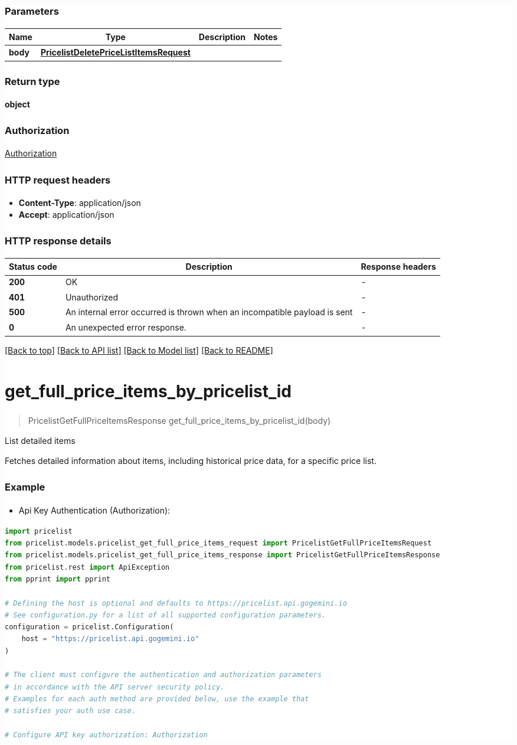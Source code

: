 
### Parameters


Name | Type | Description  | Notes
------------- | ------------- | ------------- | -------------
 **body** | [**PricelistDeletePriceListItemsRequest**](PricelistDeletePriceListItemsRequest.md)|  | 

### Return type

**object**

### Authorization

[Authorization](../README.md#Authorization)

### HTTP request headers

 - **Content-Type**: application/json
 - **Accept**: application/json

### HTTP response details

| Status code | Description | Response headers |
|-------------|-------------|------------------|
**200** | OK |  -  |
**401** | Unauthorized |  -  |
**500** | An internal error occurred is thrown when an incompatible payload is sent |  -  |
**0** | An unexpected error response. |  -  |

[[Back to top]](#) [[Back to API list]](../README.md#documentation-for-api-endpoints) [[Back to Model list]](../README.md#documentation-for-models) [[Back to README]](../README.md)

# **get_full_price_items_by_pricelist_id**
> PricelistGetFullPriceItemsResponse get_full_price_items_by_pricelist_id(body)

List detailed items

Fetches detailed information about items, including historical price data, for a specific price list.

### Example

* Api Key Authentication (Authorization):

```python
import pricelist
from pricelist.models.pricelist_get_full_price_items_request import PricelistGetFullPriceItemsRequest
from pricelist.models.pricelist_get_full_price_items_response import PricelistGetFullPriceItemsResponse
from pricelist.rest import ApiException
from pprint import pprint

# Defining the host is optional and defaults to https://pricelist.api.gogemini.io
# See configuration.py for a list of all supported configuration parameters.
configuration = pricelist.Configuration(
    host = "https://pricelist.api.gogemini.io"
)

# The client must configure the authentication and authorization parameters
# in accordance with the API server security policy.
# Examples for each auth method are provided below, use the example that
# satisfies your auth use case.

# Configure API key authorization: Authorization
```